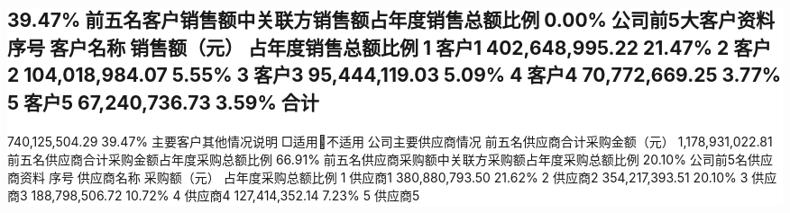 39.47%
前五名客户销售额中关联方销售额占年度销售总额比例
0.00%
公司前5大客户资料
序号
客户名称
销售额（元）
占年度销售总额比例
1
客户1
402,648,995.22
21.47%
2
客户2
104,018,984.07
5.55%
3
客户3
95,444,119.03
5.09%
4
客户4
70,772,669.25
3.77%
5
客户5
67,240,736.73
3.59%
合计
--
740,125,504.29
39.47%
主要客户其他情况说明
□适用不适用
公司主要供应商情况
前五名供应商合计采购金额（元）
1,178,931,022.81
前五名供应商合计采购金额占年度采购总额比例
66.91%
前五名供应商采购额中关联方采购额占年度采购总额比例
20.10%
公司前5名供应商资料
序号
供应商名称
采购额（元）
占年度采购总额比例
1
供应商1
380,880,793.50
21.62%
2
供应商2
354,217,393.51
20.10%
3
供应商3
188,798,506.72
10.72%
4
供应商4
127,414,352.14
7.23%
5
供应商5